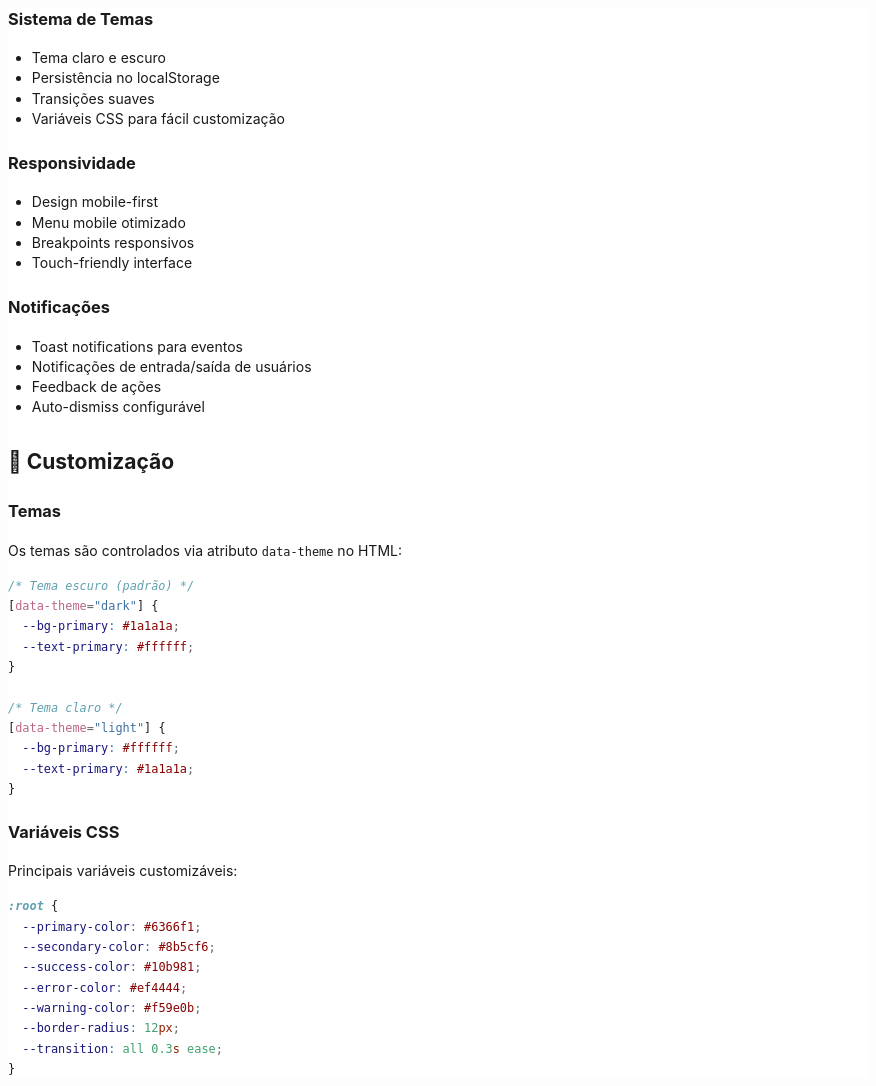 ### **Sistema de Temas**
- Tema claro e escuro
- Persistência no localStorage
- Transições suaves
- Variáveis CSS para fácil customização

### **Responsividade**
- Design mobile-first
- Menu mobile otimizado
- Breakpoints responsivos
- Touch-friendly interface

### **Notificações**
- Toast notifications para eventos
- Notificações de entrada/saída de usuários
- Feedback de ações
- Auto-dismiss configurável

## 🎨 Customização

### **Temas**
Os temas são controlados via atributo `data-theme` no HTML:

```css
/* Tema escuro (padrão) */
[data-theme="dark"] {
  --bg-primary: #1a1a1a;
  --text-primary: #ffffff;
}

/* Tema claro */
[data-theme="light"] {
  --bg-primary: #ffffff;
  --text-primary: #1a1a1a;
}
```

### **Variáveis CSS**
Principais variáveis customizáveis:

```css
:root {
  --primary-color: #6366f1;
  --secondary-color: #8b5cf6;
  --success-color: #10b981;
  --error-color: #ef4444;
  --warning-color: #f59e0b;
  --border-radius: 12px;
  --transition: all 0.3s ease;
}
```
